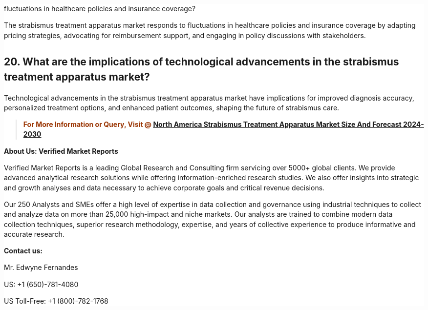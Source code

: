 fluctuations in healthcare policies and insurance coverage?</div><div></h2><p>The strabismus treatment apparatus market responds to fluctuations in healthcare policies and insurance coverage by adapting pricing strategies, advocating for reimbursement support, and engaging in policy discussions with stakeholders.</p><h2>20. What are the implications of technological advancements in the strabismus treatment apparatus market?</div><div></h2><p>Technological advancements in the strabismus treatment apparatus market have implications for improved diagnosis accuracy, personalized treatment options, and enhanced patient outcomes, shaping the future of strabismus care.</p></body></html></p><blockquote><p><span style="color: #993300;"><strong>For More Information or Query, Visit @ <a href="https://www.verifiedmarketreports.com/product/strabismus-treatment-apparatus-market/">North America Strabismus Treatment Apparatus Market Size And Forecast 2024-2030</a></strong></span></p></blockquote><p><strong>About Us: Verified Market Reports</strong></p><p>Verified Market Reports is a leading Global Research and Consulting firm servicing over 5000+ global clients. We provide advanced analytical research solutions while offering information-enriched research studies. We also offer insights into strategic and growth analyses and data necessary to achieve corporate goals and critical revenue decisions.</p><p>Our 250 Analysts and SMEs offer a high level of expertise in data collection and governance using industrial techniques to collect and analyze data on more than 25,000 high-impact and niche markets. Our analysts are trained to combine modern data collection techniques, superior research methodology, expertise, and years of collective experience to produce informative and accurate research.</p><p><strong>Contact us:</strong></p><p>Mr. Edwyne Fernandes</p><p>US: +1 (650)-781-4080</p><p>US Toll-Free: +1 (800)-782-1768</p>
